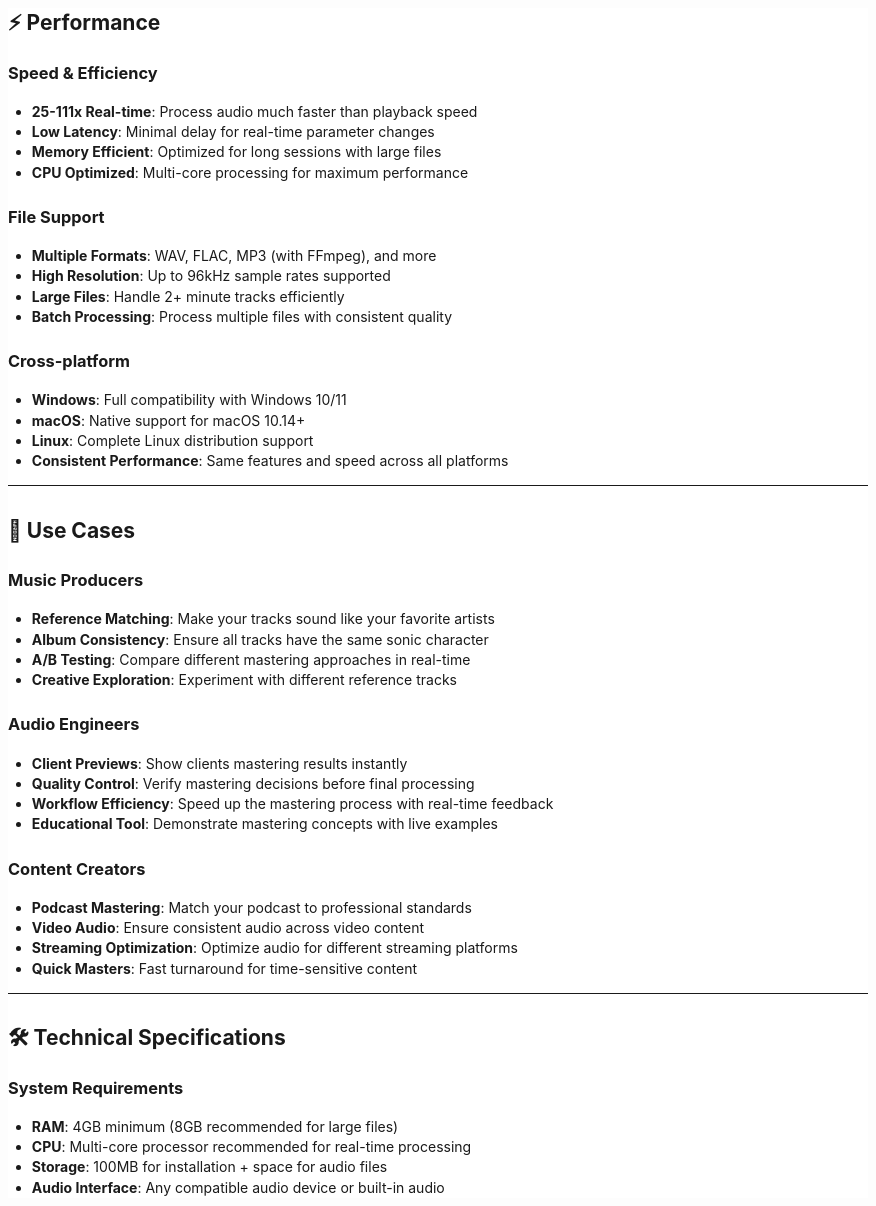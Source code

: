
## ⚡ Performance

### **Speed & Efficiency**
- **25-111x Real-time**: Process audio much faster than playback speed
- **Low Latency**: Minimal delay for real-time parameter changes
- **Memory Efficient**: Optimized for long sessions with large files
- **CPU Optimized**: Multi-core processing for maximum performance

### **File Support**
- **Multiple Formats**: WAV, FLAC, MP3 (with FFmpeg), and more
- **High Resolution**: Up to 96kHz sample rates supported
- **Large Files**: Handle 2+ minute tracks efficiently
- **Batch Processing**: Process multiple files with consistent quality

### **Cross-platform**
- **Windows**: Full compatibility with Windows 10/11
- **macOS**: Native support for macOS 10.14+
- **Linux**: Complete Linux distribution support
- **Consistent Performance**: Same features and speed across all platforms

---

## 🎯 Use Cases

### **Music Producers**
- **Reference Matching**: Make your tracks sound like your favorite artists
- **Album Consistency**: Ensure all tracks have the same sonic character
- **A/B Testing**: Compare different mastering approaches in real-time
- **Creative Exploration**: Experiment with different reference tracks

### **Audio Engineers**
- **Client Previews**: Show clients mastering results instantly
- **Quality Control**: Verify mastering decisions before final processing
- **Workflow Efficiency**: Speed up the mastering process with real-time feedback
- **Educational Tool**: Demonstrate mastering concepts with live examples

### **Content Creators**
- **Podcast Mastering**: Match your podcast to professional standards
- **Video Audio**: Ensure consistent audio across video content
- **Streaming Optimization**: Optimize audio for different streaming platforms
- **Quick Masters**: Fast turnaround for time-sensitive content

---

## 🛠️ Technical Specifications

### **System Requirements**
- **RAM**: 4GB minimum (8GB recommended for large files)
- **CPU**: Multi-core processor recommended for real-time processing
- **Storage**: 100MB for installation + space for audio files
- **Audio Interface**: Any compatible audio device or built-in audio
